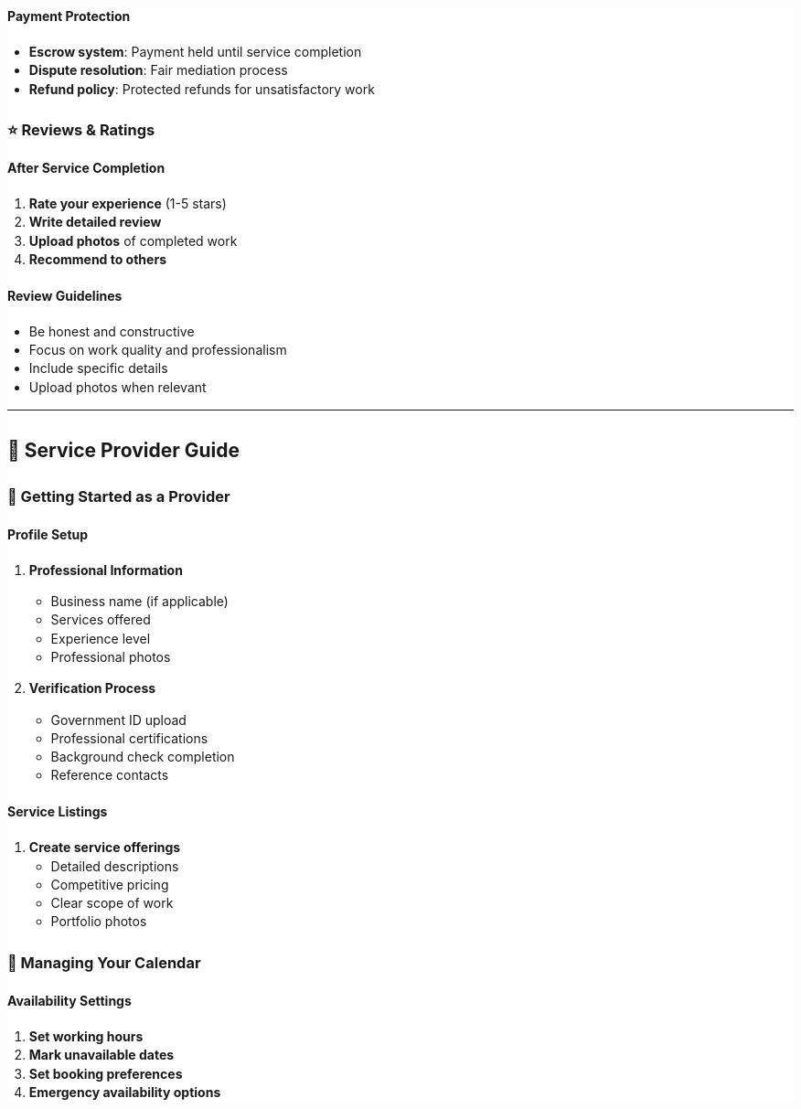 #### Payment Protection
- **Escrow system**: Payment held until service completion
- **Dispute resolution**: Fair mediation process
- **Refund policy**: Protected refunds for unsatisfactory work

### ⭐ Reviews & Ratings

#### After Service Completion
1. **Rate your experience** (1-5 stars)
2. **Write detailed review**
3. **Upload photos** of completed work
4. **Recommend to others**

#### Review Guidelines
- Be honest and constructive
- Focus on work quality and professionalism
- Include specific details
- Upload photos when relevant

---

## 🔧 Service Provider Guide

### 🚀 Getting Started as a Provider

#### Profile Setup
1. **Professional Information**
   - Business name (if applicable)
   - Services offered
   - Experience level
   - Professional photos

2. **Verification Process**
   - Government ID upload
   - Professional certifications
   - Background check completion
   - Reference contacts

#### Service Listings
1. **Create service offerings**
   - Detailed descriptions
   - Competitive pricing
   - Clear scope of work
   - Portfolio photos

### 📅 Managing Your Calendar

#### Availability Settings
1. **Set working hours**
2. **Mark unavailable dates**
3. **Set booking preferences**
4. **Emergency availability options**
